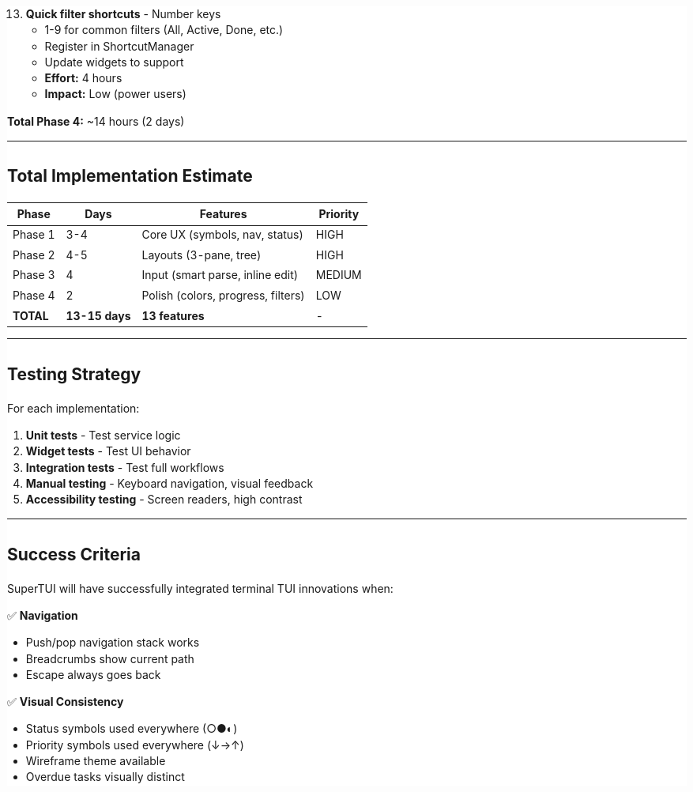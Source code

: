 13. **Quick filter shortcuts** - Number keys
    - 1-9 for common filters (All, Active, Done, etc.)
    - Register in ShortcutManager
    - Update widgets to support
    - **Effort:** 4 hours
    - **Impact:** Low (power users)

**Total Phase 4:** ~14 hours (2 days)

---

## Total Implementation Estimate

| Phase | Days | Features | Priority |
|-------|------|----------|----------|
| Phase 1 | 3-4 | Core UX (symbols, nav, status) | HIGH |
| Phase 2 | 4-5 | Layouts (3-pane, tree) | HIGH |
| Phase 3 | 4 | Input (smart parse, inline edit) | MEDIUM |
| Phase 4 | 2 | Polish (colors, progress, filters) | LOW |
| **TOTAL** | **13-15 days** | **13 features** | - |

---

## Testing Strategy

For each implementation:

1. **Unit tests** - Test service logic
2. **Widget tests** - Test UI behavior
3. **Integration tests** - Test full workflows
4. **Manual testing** - Keyboard navigation, visual feedback
5. **Accessibility testing** - Screen readers, high contrast

---

## Success Criteria

SuperTUI will have successfully integrated terminal TUI innovations when:

✅ **Navigation**
- Push/pop navigation stack works
- Breadcrumbs show current path
- Escape always goes back

✅ **Visual Consistency**
- Status symbols used everywhere (○●◐)
- Priority symbols used everywhere (↓→↑)
- Wireframe theme available
- Overdue tasks visually distinct
